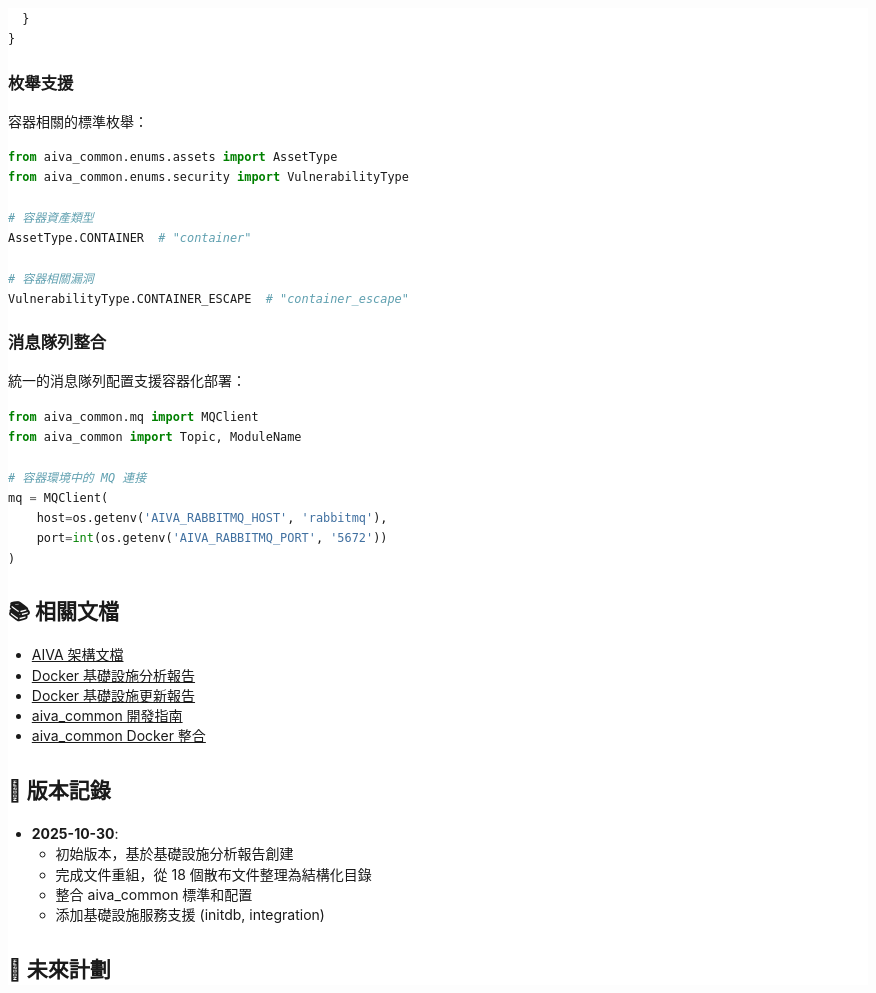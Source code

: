 ```python
  }
}
```

### 枚舉支援

容器相關的標準枚舉：

```python
from aiva_common.enums.assets import AssetType
from aiva_common.enums.security import VulnerabilityType

# 容器資產類型
AssetType.CONTAINER  # "container"

# 容器相關漏洞
VulnerabilityType.CONTAINER_ESCAPE  # "container_escape"
```

### 消息隊列整合

統一的消息隊列配置支援容器化部署：

```python
from aiva_common.mq import MQClient
from aiva_common import Topic, ModuleName

# 容器環境中的 MQ 連接
mq = MQClient(
    host=os.getenv('AIVA_RABBITMQ_HOST', 'rabbitmq'),
    port=int(os.getenv('AIVA_RABBITMQ_PORT', '5672'))
)
```

## 📚 相關文檔

- [AIVA 架構文檔](../reports/architecture/ARCHITECTURE_SUMMARY.md)
- [Docker 基礎設施分析報告](../reports/architecture/docker_infrastructure_analysis_20251030_113318.md)
- [Docker 基礎設施更新報告](../reports/architecture/docker_infrastructure_update_report_20251030_114200.md)
- [aiva_common 開發指南](../services/aiva_common/README.md)
- [aiva_common Docker 整合](../services/aiva_common/README.md#docker-整合)

## 🔄 版本記錄

- **2025-10-30**: 
  - 初始版本，基於基礎設施分析報告創建
  - 完成文件重組，從 18 個散布文件整理為結構化目錄
  - 整合 aiva_common 標準和配置
  - 添加基礎設施服務支援 (initdb, integration)

## 🚀 未來計劃
